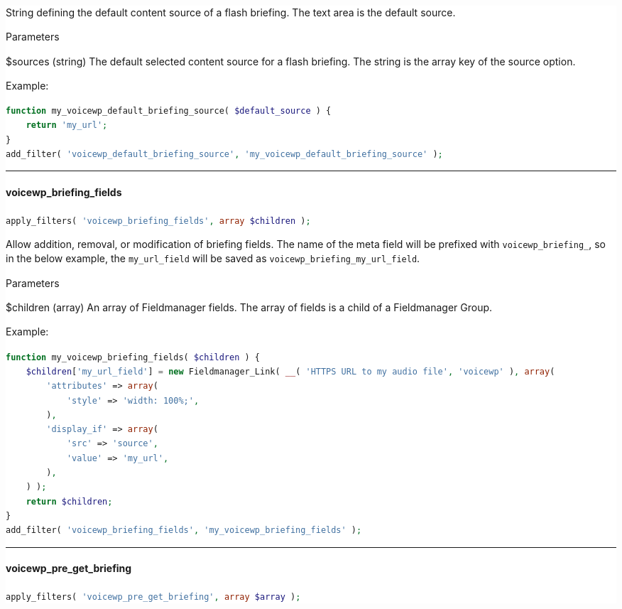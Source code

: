 String defining the default content source of a flash briefing. The text area is the default source.

Parameters

$sources (string) The default selected content source for a flash briefing. The string is the array key of the source option.

Example:

```php
function my_voicewp_default_briefing_source( $default_source ) {
    return 'my_url';
}
add_filter( 'voicewp_default_briefing_source', 'my_voicewp_default_briefing_source' );
```

---

#### voicewp_briefing_fields

```php
apply_filters( 'voicewp_briefing_fields', array $children );
```

Allow addition, removal, or modification of briefing fields. The name of the meta field will be prefixed with `voicewp_briefing_`, so in the below example, the `my_url_field` will be saved as `voicewp_briefing_my_url_field`.

Parameters

$children (array) An array of Fieldmanager fields. The array of fields is a child of a Fieldmanager Group.

Example:

```php
function my_voicewp_briefing_fields( $children ) {
    $children['my_url_field'] = new Fieldmanager_Link( __( 'HTTPS URL to my audio file', 'voicewp' ), array(
        'attributes' => array(
            'style' => 'width: 100%;',
        ),
        'display_if' => array(
            'src' => 'source',
            'value' => 'my_url',
        ),
    ) );
    return $children;
}
add_filter( 'voicewp_briefing_fields', 'my_voicewp_briefing_fields' );
```

---

#### voicewp_pre_get_briefing

```php
apply_filters( 'voicewp_pre_get_briefing', array $array );
```
